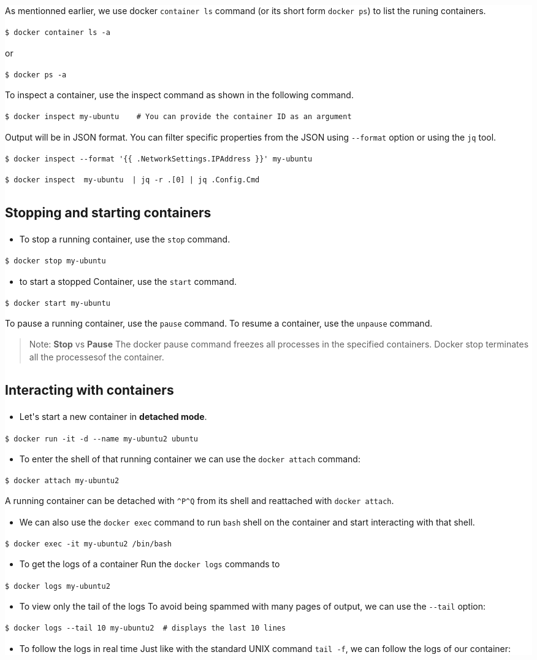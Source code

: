 As mentionned earlier,  we use docker `container ls` command (or its short form `docker ps`) to list the runing containers.
```
$ docker container ls -a
```
or 
```
$ docker ps -a
```

To inspect a container, use the inspect command as shown in the following command.

```
$ docker inspect my-ubuntu    # You can provide the container ID as an argument 
```
Output will be in JSON format.
You can filter specific properties from the JSON using `--format` option or using the `jq` tool.

```shell
$ docker inspect --format '{{ .NetworkSettings.IPAddress }}' my-ubuntu
```
```shell
$ docker inspect  my-ubuntu  | jq -r .[0] | jq .Config.Cmd
```
## Stopping and starting containers

- To stop a running container, use the `stop` command.
```shell
$ docker stop my-ubuntu
```
- to start a stopped Container, use the `start` command.
```shell
$ docker start my-ubuntu
```
To pause a running container, use the `pause` command.  To resume a container, use the `unpause` command.

> Note: **Stop** vs **Pause**
     The  docker pause command freezes all processes in the specified containers. Docker stop terminates all the processesof the container.

## Interacting with containers

- Let's start a new container in **detached mode**.
```shell
$ docker run -it -d --name my-ubuntu2 ubuntu
```
- To enter the shell of that running container we can use the `docker attach` command: 
```shell
$ docker attach my-ubuntu2
```
A running container can be detached with `^P^Q` from its shell and reattached with `docker attach`.

- We can also use the `docker exec` command to run `bash` shell on the container and start interacting with that shell.
```shell
$ docker exec -it my-ubuntu2 /bin/bash
```
- To get the logs of a container Run the `docker logs` commands to 
```shell
$ docker logs my-ubuntu2
```  
- To view only the tail of the logs
To avoid being spammed with many pages of output, we can use the `--tail` option:
```shell
$ docker logs --tail 10 my-ubuntu2  # displays the last 10 lines
```
- To follow the logs in real time
Just like with the standard UNIX command `tail -f`, we can follow the logs of our container:
```
```